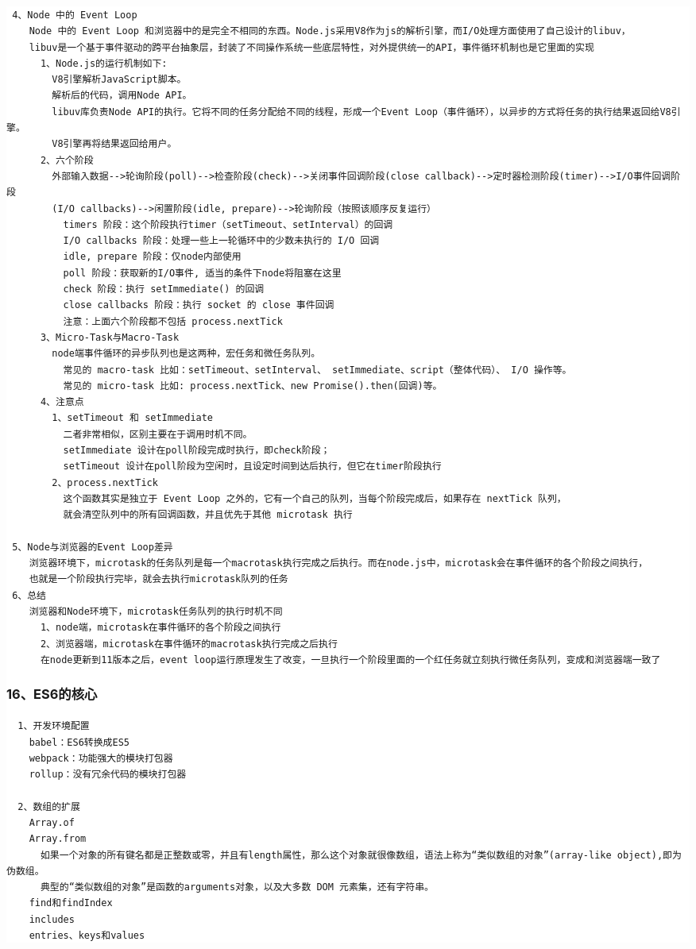      4、Node 中的 Event Loop
        Node 中的 Event Loop 和浏览器中的是完全不相同的东西。Node.js采用V8作为js的解析引擎，而I/O处理方面使用了自己设计的libuv，
        libuv是一个基于事件驱动的跨平台抽象层，封装了不同操作系统一些底层特性，对外提供统一的API，事件循环机制也是它里面的实现
          1、Node.js的运行机制如下:
            V8引擎解析JavaScript脚本。
            解析后的代码，调用Node API。
            libuv库负责Node API的执行。它将不同的任务分配给不同的线程，形成一个Event Loop（事件循环），以异步的方式将任务的执行结果返回给V8引擎。
            V8引擎再将结果返回给用户。
          2、六个阶段
            外部输入数据-->轮询阶段(poll)-->检查阶段(check)-->关闭事件回调阶段(close callback)-->定时器检测阶段(timer)-->I/O事件回调阶段
            (I/O callbacks)-->闲置阶段(idle, prepare)-->轮询阶段（按照该顺序反复运行）
              timers 阶段：这个阶段执行timer（setTimeout、setInterval）的回调
              I/O callbacks 阶段：处理一些上一轮循环中的少数未执行的 I/O 回调
              idle, prepare 阶段：仅node内部使用
              poll 阶段：获取新的I/O事件, 适当的条件下node将阻塞在这里
              check 阶段：执行 setImmediate() 的回调
              close callbacks 阶段：执行 socket 的 close 事件回调
              注意：上面六个阶段都不包括 process.nextTick
          3、Micro-Task与Macro-Task
            node端事件循环的异步队列也是这两种，宏任务和微任务队列。
              常见的 macro-task 比如：setTimeout、setInterval、 setImmediate、script（整体代码）、 I/O 操作等。
              常见的 micro-task 比如: process.nextTick、new Promise().then(回调)等。
          4、注意点
            1、setTimeout 和 setImmediate
              二者非常相似，区别主要在于调用时机不同。
              setImmediate 设计在poll阶段完成时执行，即check阶段；
              setTimeout 设计在poll阶段为空闲时，且设定时间到达后执行，但它在timer阶段执行
            2、process.nextTick
              这个函数其实是独立于 Event Loop 之外的，它有一个自己的队列，当每个阶段完成后，如果存在 nextTick 队列，
              就会清空队列中的所有回调函数，并且优先于其他 microtask 执行

     5、Node与浏览器的Event Loop差异
        浏览器环境下，microtask的任务队列是每一个macrotask执行完成之后执行。而在node.js中，microtask会在事件循环的各个阶段之间执行，
        也就是一个阶段执行完毕，就会去执行microtask队列的任务
     6、总结
        浏览器和Node环境下，microtask任务队列的执行时机不同
          1、node端，microtask在事件循环的各个阶段之间执行
          2、浏览器端，microtask在事件循环的macrotask执行完成之后执行
          在node更新到11版本之后，event loop运行原理发生了改变，一旦执行一个阶段里面的一个红任务就立刻执行微任务队列，变成和浏览器端一致了

### 16、ES6的核心

      1、开发环境配置
        babel：ES6转换成ES5
        webpack：功能强大的模块打包器
        rollup：没有冗余代码的模块打包器

      2、数组的扩展
        Array.of
        Array.from
          如果一个对象的所有键名都是正整数或零，并且有length属性，那么这个对象就很像数组，语法上称为“类似数组的对象”(array-like object),即为伪数组。
          典型的“类似数组的对象”是函数的arguments对象，以及大多数 DOM 元素集，还有字符串。
        find和findIndex
        includes
        entries、keys和values
